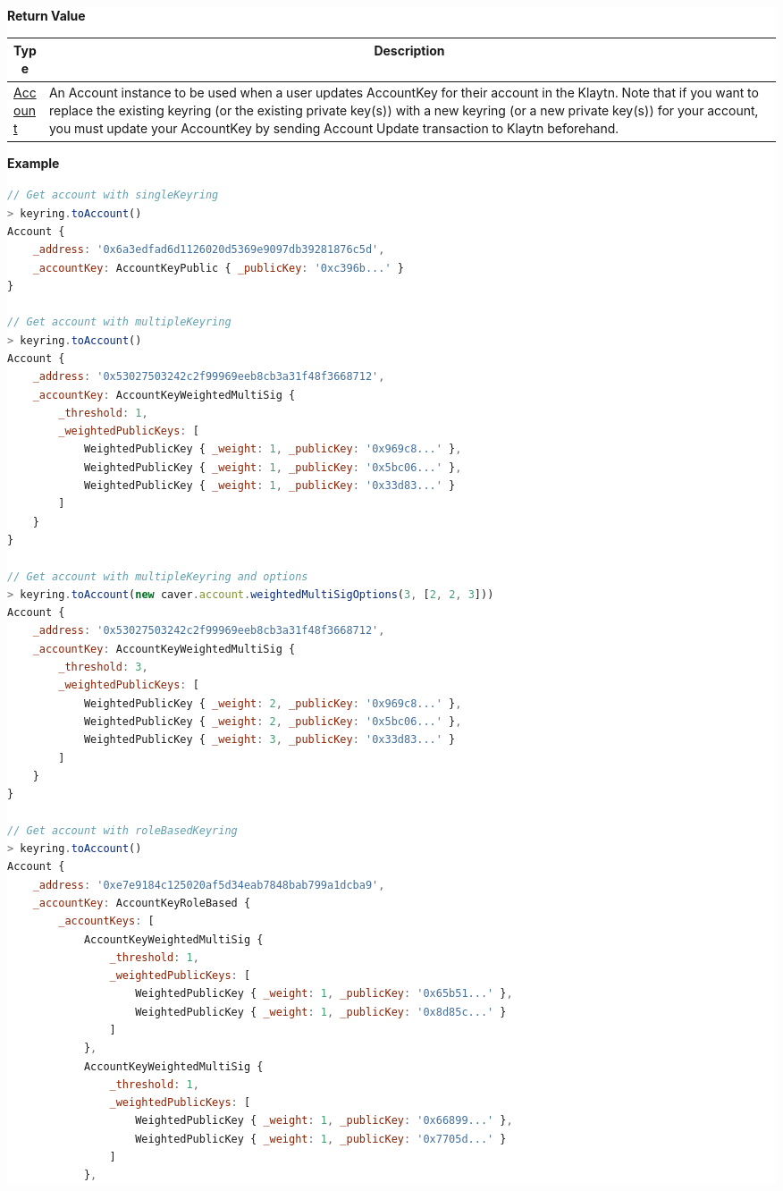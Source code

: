 **Return Value**

| Type | Description |
| --- | --- |
| [Account] | An Account instance to be used when a user updates AccountKey for their account in the Klaytn. Note that if you want to replace the existing keyring (or the existing private key(s)) with a new keyring (or a new private key(s)) for your account, you must update your AccountKey by sending Account Update transaction to Klaytn beforehand. |

**Example**

```javascript
// Get account with singleKeyring
> keyring.toAccount()
Account {
	_address: '0x6a3edfad6d1126020d5369e9097db39281876c5d',
	_accountKey: AccountKeyPublic { _publicKey: '0xc396b...' }
}

// Get account with multipleKeyring
> keyring.toAccount()
Account {
	_address: '0x53027503242c2f99969eeb8cb3a31f48f3668712',
	_accountKey: AccountKeyWeightedMultiSig {
		_threshold: 1,
		_weightedPublicKeys: [
			WeightedPublicKey { _weight: 1, _publicKey: '0x969c8...' },
			WeightedPublicKey { _weight: 1, _publicKey: '0x5bc06...' },
			WeightedPublicKey { _weight: 1, _publicKey: '0x33d83...' }
		]
	}
}

// Get account with multipleKeyring and options
> keyring.toAccount(new caver.account.weightedMultiSigOptions(3, [2, 2, 3]))
Account {
	_address: '0x53027503242c2f99969eeb8cb3a31f48f3668712',
	_accountKey: AccountKeyWeightedMultiSig {
		_threshold: 3,
		_weightedPublicKeys: [
			WeightedPublicKey { _weight: 2, _publicKey: '0x969c8...' },
			WeightedPublicKey { _weight: 2, _publicKey: '0x5bc06...' },
			WeightedPublicKey { _weight: 3, _publicKey: '0x33d83...' }
		]
	}
}

// Get account with roleBasedKeyring
> keyring.toAccount()
Account {
	_address: '0xe7e9184c125020af5d34eab7848bab799a1dcba9',
	_accountKey: AccountKeyRoleBased {
		_accountKeys: [
			AccountKeyWeightedMultiSig {
				_threshold: 1,
				_weightedPublicKeys: [
					WeightedPublicKey { _weight: 1, _publicKey: '0x65b51...' },
					WeightedPublicKey { _weight: 1, _publicKey: '0x8d85c...' }
				]
			},
			AccountKeyWeightedMultiSig {
				_threshold: 1,
				_weightedPublicKeys: [
					WeightedPublicKey { _weight: 1, _publicKey: '0x66899...' },
					WeightedPublicKey { _weight: 1, _publicKey: '0x7705d...' }
				]
			},
```

[role]: ../../../../klaytn/design/accounts.md#roles
[PrivateKey]: #privatekey
[Keyring]: #class
[SingleKeyring]: #singlekeyring
[MultipleKeyring]: #multiplekeyring
[RoleBasedKeyring]: #rolebasedkeyring
[KlaytnWalletKey]: ../../../../klaytn/design/accounts.md#klaytn-wallet-key-format
[caver.wallet.sign]: ./caver.wallet.md#caver-wallet-sign
[transaction.sign]: ./caver.transaction/README.md#transaction-sign
[Account]: ./caver.account.md#account
[AccountKeyPublic]: ./caver.account.md#accountkeypublic
[AccountKeyWeigthedMultiSig]: ./caver.account.md#accountkeyweightedmultisig
[AccountKeyRoleBased]: ./caver.account.md#accountkeyrolebased
[WeightedMultiSigOptions]: ./caver.account.md#weightedmultisigoptions
[SignatureData]: #signaturedata